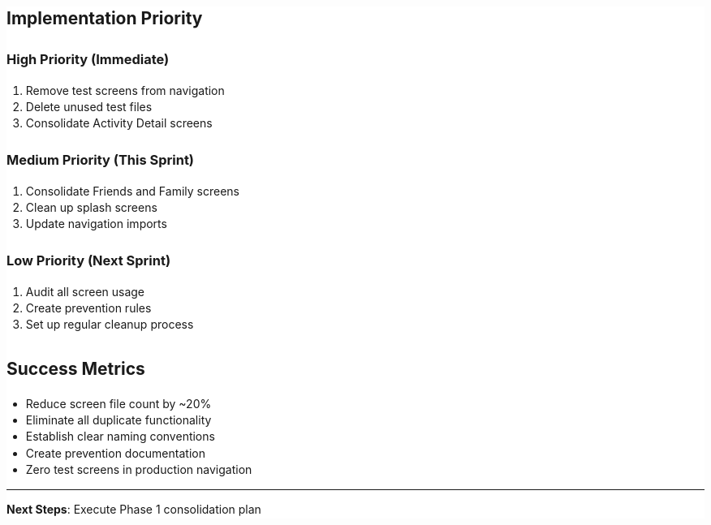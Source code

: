 ## Implementation Priority

### High Priority (Immediate)
1. Remove test screens from navigation
2. Delete unused test files
3. Consolidate Activity Detail screens

### Medium Priority (This Sprint)
1. Consolidate Friends and Family screens
2. Clean up splash screens
3. Update navigation imports

### Low Priority (Next Sprint)
1. Audit all screen usage
2. Create prevention rules
3. Set up regular cleanup process

## Success Metrics
- Reduce screen file count by ~20%
- Eliminate all duplicate functionality
- Establish clear naming conventions
- Create prevention documentation
- Zero test screens in production navigation

---

**Next Steps**: Execute Phase 1 consolidation plan